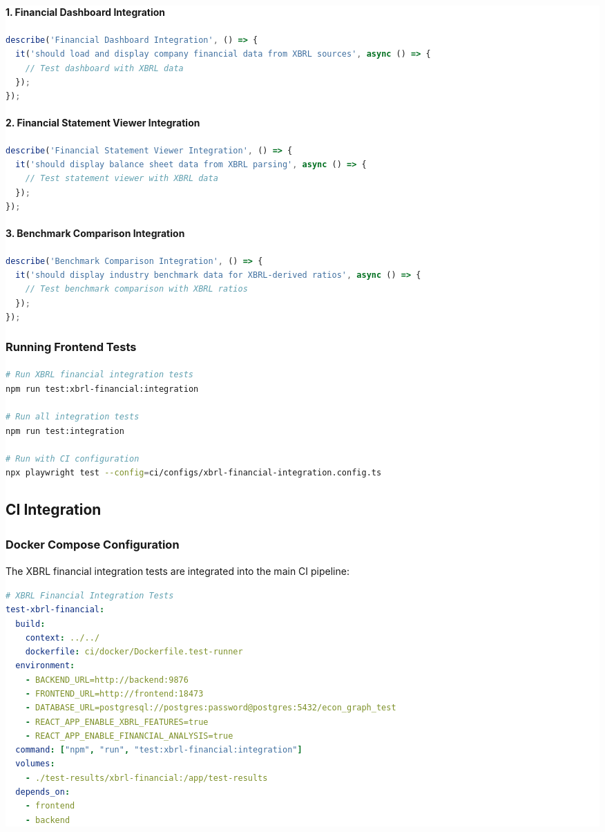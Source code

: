 #### 1. Financial Dashboard Integration
```typescript
describe('Financial Dashboard Integration', () => {
  it('should load and display company financial data from XBRL sources', async () => {
    // Test dashboard with XBRL data
  });
});
```

#### 2. Financial Statement Viewer Integration
```typescript
describe('Financial Statement Viewer Integration', () => {
  it('should display balance sheet data from XBRL parsing', async () => {
    // Test statement viewer with XBRL data
  });
});
```

#### 3. Benchmark Comparison Integration
```typescript
describe('Benchmark Comparison Integration', () => {
  it('should display industry benchmark data for XBRL-derived ratios', async () => {
    // Test benchmark comparison with XBRL ratios
  });
});
```

### Running Frontend Tests

```bash
# Run XBRL financial integration tests
npm run test:xbrl-financial:integration

# Run all integration tests
npm run test:integration

# Run with CI configuration
npx playwright test --config=ci/configs/xbrl-financial-integration.config.ts
```

## CI Integration

### Docker Compose Configuration

The XBRL financial integration tests are integrated into the main CI pipeline:

```yaml
# XBRL Financial Integration Tests
test-xbrl-financial:
  build:
    context: ../../
    dockerfile: ci/docker/Dockerfile.test-runner
  environment:
    - BACKEND_URL=http://backend:9876
    - FRONTEND_URL=http://frontend:18473
    - DATABASE_URL=postgresql://postgres:password@postgres:5432/econ_graph_test
    - REACT_APP_ENABLE_XBRL_FEATURES=true
    - REACT_APP_ENABLE_FINANCIAL_ANALYSIS=true
  command: ["npm", "run", "test:xbrl-financial:integration"]
  volumes:
    - ./test-results/xbrl-financial:/app/test-results
  depends_on:
    - frontend
    - backend
```
